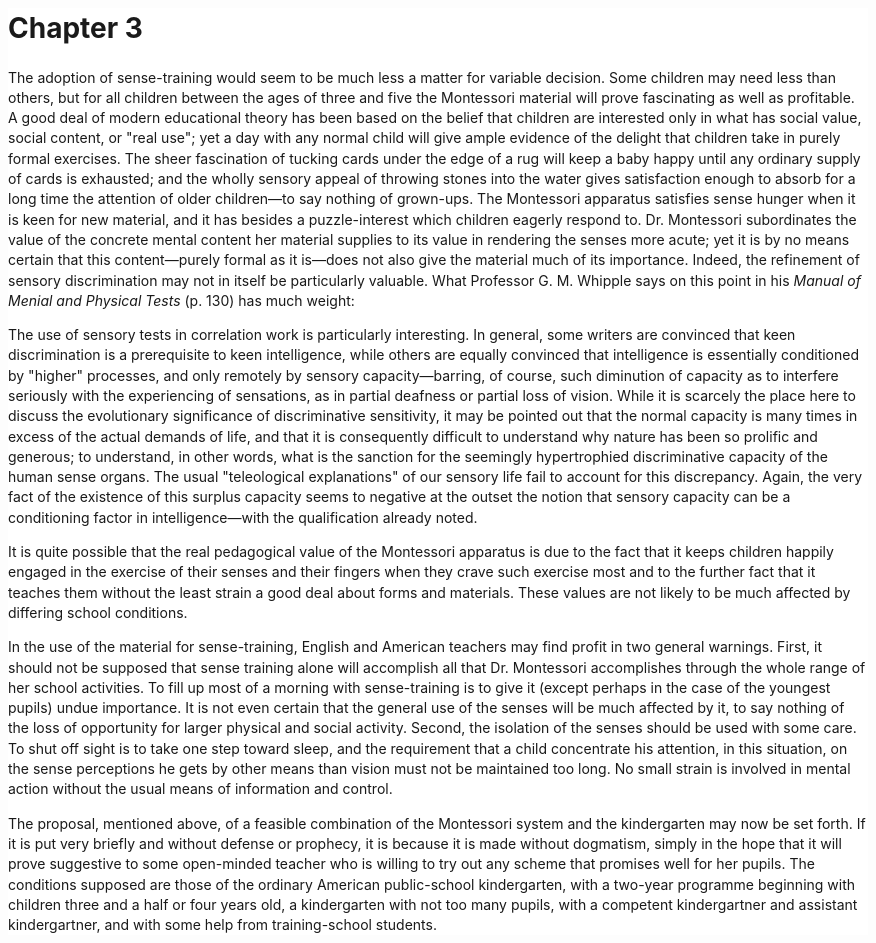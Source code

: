 # Chapter 3



The adoption of sense-training would seem to be much less a matter for variable decision. Some children may need less than others, but for all children between the ages of three and five the Montessori material will prove fascinating as well as profitable. A good deal of modern educational theory has been based on the belief that children are interested only in what has social value, social content, or "real use"; yet a day with any normal child will give ample evidence of the delight that children take in purely formal exercises. The sheer fascination of tucking cards under the edge of a rug will keep a baby happy until any ordinary supply of cards is exhausted; and the wholly sensory appeal of throwing stones into the water gives satisfaction enough to absorb for a long time the attention of older children—to say nothing of grown-ups. The Montessori apparatus satisfies sense hunger when it is keen for new material, and it has besides a puzzle-interest which children eagerly respond to. Dr. Montessori subordinates the value of the concrete mental content her material supplies to its value in rendering the senses more acute; yet it is by no means certain that this content—purely formal as it is—does not also give the material much of its importance. Indeed, the refinement of sensory discrimination may not in itself be particularly valuable. What Professor G. M. Whipple says on this point in his _Manual of Menial and Physical Tests_ (p. 130) has much weight:

The use of sensory tests in correlation work is particularly interesting. In general, some writers are convinced that keen discrimination is a prerequisite to keen intelligence, while others are equally convinced that intelligence is essentially conditioned by "higher" processes, and only remotely by sensory capacity—barring, of course, such diminution of capacity as to interfere seriously with the experiencing of sensations, as in partial deafness or partial loss of vision. While it is scarcely the place here to discuss the evolutionary significance of discriminative sensitivity, it may be pointed out that the normal capacity is many times in excess of the actual demands of life, and that it is consequently difficult to understand why nature has been so prolific and generous; to understand, in other words, what is the sanction for the seemingly hypertrophied discriminative capacity of the human sense organs. The usual "teleological explanations" of our sensory life fail to account for this discrepancy. Again, the very fact of the existence of this surplus capacity seems to negative at the outset the notion that sensory capacity can be a conditioning factor in intelligence—with the qualification already noted.

It is quite possible that the real pedagogical value of the Montessori apparatus is due to the fact that it keeps children happily engaged in the exercise of their senses and their fingers when they crave such exercise most and to the further fact that it teaches them without the least strain a good deal about forms and materials. These values are not likely to be much affected by differing school conditions.

In the use of the material for sense-training, English and American teachers may find profit in two general warnings. First, it should not be supposed that sense training alone will accomplish all that Dr. Montessori accomplishes through the whole range of her school activities. To fill up most of a morning with sense-training is to give it (except perhaps in the case of the youngest pupils) undue importance. It is not even certain that the general use of the senses will be much affected by it, to say nothing of the loss of opportunity for larger physical and social activity. Second, the isolation of the senses should be used with some care. To shut off sight is to take one step toward sleep, and the requirement that a child concentrate his attention, in this situation, on the sense perceptions he gets by other means than vision must not be maintained too long. No small strain is involved in mental action without the usual means of information and control.

The proposal, mentioned above, of a feasible combination of the Montessori system and the kindergarten may now be set forth. If it is put very briefly and without defense or prophecy, it is because it is made without dogmatism, simply in the hope that it will prove suggestive to some open-minded teacher who is willing to try out any scheme that promises well for her pupils. The conditions supposed are those of the ordinary American public-school kindergarten, with a two-year programme beginning with children three and a half or four years old, a kindergarten with not too many pupils, with a competent kindergartner and assistant kindergartner, and with some help from training-school students.
